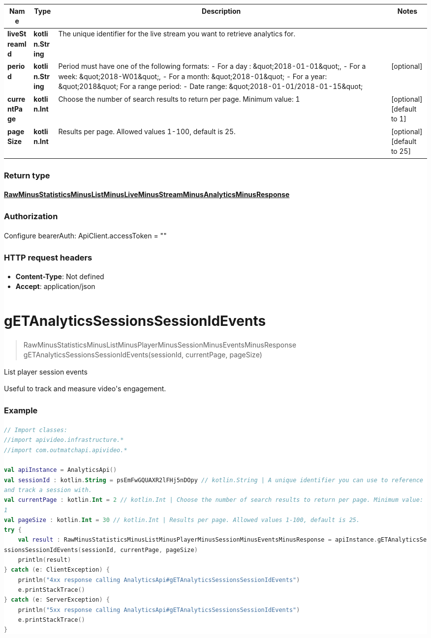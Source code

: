 Name | Type | Description  | Notes
------------- | ------------- | ------------- | -------------
 **liveStreamId** | **kotlin.String**| The unique identifier for the live stream you want to retrieve analytics for. |
 **period** | **kotlin.String**| Period must have one of the following formats:  - For a day : \&quot;2018-01-01\&quot;, - For a week: \&quot;2018-W01\&quot;,  - For a month: \&quot;2018-01\&quot; - For a year: \&quot;2018\&quot; For a range period:  -  Date range: \&quot;2018-01-01/2018-01-15\&quot;  | [optional]
 **currentPage** | **kotlin.Int**| Choose the number of search results to return per page. Minimum value: 1 | [optional] [default to 1]
 **pageSize** | **kotlin.Int**| Results per page. Allowed values 1-100, default is 25. | [optional] [default to 25]

### Return type

[**RawMinusStatisticsMinusListMinusLiveMinusStreamMinusAnalyticsMinusResponse**](RawMinusStatisticsMinusListMinusLiveMinusStreamMinusAnalyticsMinusResponse.md)

### Authorization


Configure bearerAuth:
    ApiClient.accessToken = ""

### HTTP request headers

 - **Content-Type**: Not defined
 - **Accept**: application/json

<a name="gETAnalyticsSessionsSessionIdEvents"></a>
# **gETAnalyticsSessionsSessionIdEvents**
> RawMinusStatisticsMinusListMinusPlayerMinusSessionMinusEventsMinusResponse gETAnalyticsSessionsSessionIdEvents(sessionId, currentPage, pageSize)

List player session events

Useful to track and measure video&#39;s engagement.

### Example
```kotlin
// Import classes:
//import apivideo.infrastructure.*
//import com.outmatchapi.apivideo.*

val apiInstance = AnalyticsApi()
val sessionId : kotlin.String = psEmFwGQUAXR2lFHj5nDOpy // kotlin.String | A unique identifier you can use to reference and track a session with.
val currentPage : kotlin.Int = 2 // kotlin.Int | Choose the number of search results to return per page. Minimum value: 1
val pageSize : kotlin.Int = 30 // kotlin.Int | Results per page. Allowed values 1-100, default is 25.
try {
    val result : RawMinusStatisticsMinusListMinusPlayerMinusSessionMinusEventsMinusResponse = apiInstance.gETAnalyticsSessionsSessionIdEvents(sessionId, currentPage, pageSize)
    println(result)
} catch (e: ClientException) {
    println("4xx response calling AnalyticsApi#gETAnalyticsSessionsSessionIdEvents")
    e.printStackTrace()
} catch (e: ServerException) {
    println("5xx response calling AnalyticsApi#gETAnalyticsSessionsSessionIdEvents")
    e.printStackTrace()
}
```
